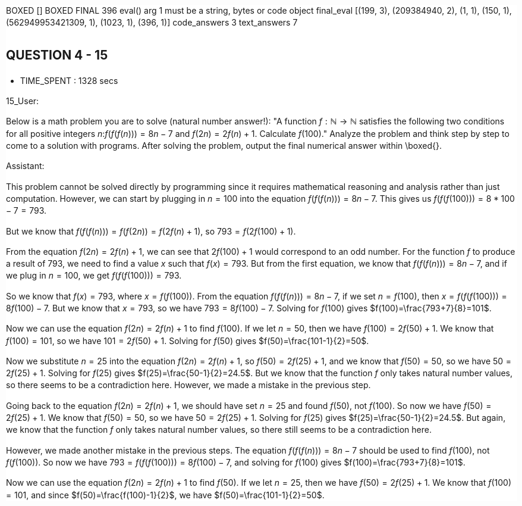 BOXED []
BOXED FINAL 396
eval() arg 1 must be a string, bytes or code object final_eval
[(199, 3), (209384940, 2), (1, 1), (150, 1), (562949953421309, 1), (1023, 1), (396, 1)]
code_answers 3 text_answers 7



## QUESTION 4 - 15 
- TIME_SPENT : 1328 secs

15_User:

Below is a math problem you are to solve (natural number answer!):
"A function $f: \mathbb N \to \mathbb N$ satisfies the following two conditions for all positive integers $n$:$f(f(f(n)))=8n-7$ and $f(2n)=2f(n)+1$. Calculate $f(100)$."
Analyze the problem and think step by step to come to a solution with programs. After solving the problem, output the final numerical answer within \boxed{}.

Assistant:

 This problem cannot be solved directly by programming since it requires mathematical reasoning and analysis rather than just computation. However, we can start by plugging in $n=100$ into the equation $f(f(f(n)))=8n-7$. This gives us $f(f(f(100)))=8*100-7=793$. 

But we know that $f(f(f(n)))=f(f(2n))=f(2f(n)+1)$, so $793=f(2f(100)+1)$. 

From the equation $f(2n)=2f(n)+1$, we can see that $2f(100)+1$ would correspond to an odd number. For the function $f$ to produce a result of $793$, we need to find a value $x$ such that $f(x)=793$. But from the first equation, we know that $f(f(f(n)))=8n-7$, and if we plug in $n=100$, we get $f(f(f(100)))=793$. 

So we know that $f(x)=793$, where $x=f(f(100))$. From the equation $f(f(f(n)))=8n-7$, if we set $n=f(100)$, then $x=f(f(f(100)))=8f(100)-7$. But we know that $x=793$, so we have $793=8f(100)-7$. Solving for $f(100)$ gives $f(100)=\frac{793+7}{8}=101$. 

Now we can use the equation $f(2n)=2f(n)+1$ to find $f(100)$. If we let $n=50$, then we have $f(100)=2f(50)+1$. We know that $f(100)=101$, so we have $101=2f(50)+1$. Solving for $f(50)$ gives $f(50)=\frac{101-1}{2}=50$.

Now we substitute $n=25$ into the equation $f(2n)=2f(n)+1$, so $f(50)=2f(25)+1$, and we know that $f(50)=50$, so we have $50=2f(25)+1$. Solving for $f(25)$ gives $f(25)=\frac{50-1}{2}=24.5$. But we know that the function $f$ only takes natural number values, so there seems to be a contradiction here. However, we made a mistake in the previous step. 

Going back to the equation $f(2n)=2f(n)+1$, we should have set $n=25$ and found $f(50)$, not $f(100)$. So now we have $f(50)=2f(25)+1$. We know that $f(50)=50$, so we have $50=2f(25)+1$. Solving for $f(25)$ gives $f(25)=\frac{50-1}{2}=24.5$. But again, we know that the function $f$ only takes natural number values, so there still seems to be a contradiction here.

However, we made another mistake in the previous steps. The equation $f(f(f(n)))=8n-7$ should be used to find $f(100)$, not $f(f(100))$. So now we have $793=f(f(f(100)))=8f(100)-7$, and solving for $f(100)$ gives $f(100)=\frac{793+7}{8}=101$. 

Now we can use the equation $f(2n)=2f(n)+1$ to find $f(50)$. If we let $n=25$, then we have $f(50)=2f(25)+1$. We know that $f(100)=101$, and since $f(50)=\frac{f(100)-1}{2}$, we have $f(50)=\frac{101-1}{2}=50$.
